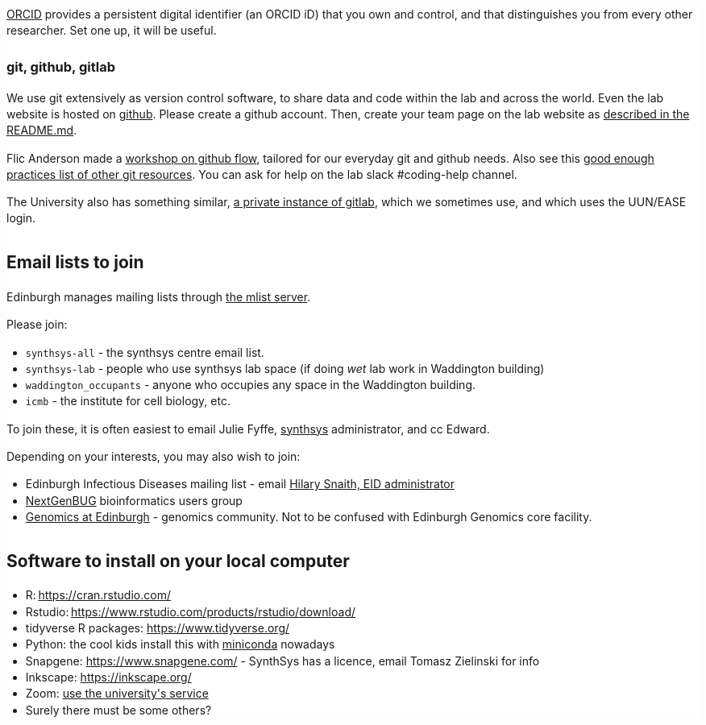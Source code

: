 [ORCID](https://orcid.org/) provides a persistent digital identifier (an ORCID iD) that you own and control, and that distinguishes you from every other researcher. Set one up, it will be useful.

### git, github, gitlab

We use git extensively as version control software, to share data and code within the lab and across the world. Even the lab website is hosted on [github](http://github.com/). Please create a github account. Then, create your team page on the lab website as [described in the README.md](https://github.com/ewallace/ewallace.github.io).

Flic Anderson made a [workshop on github flow](https://github.com/FlicAnderson/20201127-gitflow-workshop), tailored for our everyday git and github needs.
Also see this [good enough practices list of other git resources](https://carpentries-incubator.github.io/good-enough-practices/06-track_changes/index.html#some-git-resources).
You can ask for help on the lab slack #coding-help channel.

The University also has something similar, [a private instance of gitlab](https://git.ecdf.ed.ac.uk/), which we sometimes use, and which uses the UUN/EASE login.

## Email lists to join

Edinburgh manages mailing lists through [the mlist server](https://mlist.is.ed.ac.uk/lists).

Please join:

* `synthsys-all` - the synthsys centre email list.
* `synthsys-lab` - people who use synthsys lab space (if doing *wet* lab work in Waddington building)
* `waddington_occupants` - anyone who occupies any space in the Waddington building.
* `icmb` - the institute for cell biology, etc.

To join these, it is often easiest to email Julie Fyffe, [synthsys](http://www.synthsys.ed.ac.uk/) administrator, and cc Edward.

Depending on your interests, you may also wish to join:

* Edinburgh Infectious Diseases mailing list - email [Hilary Snaith, EID administrator](eid@ed.ac.uk)
* [NextGenBUG](https://www.nextgenbug.org) bioinformatics users group
* [Genomics at Edinburgh](https://www.ed.ac.uk/genomics) - genomics community. Not to be confused with Edinburgh Genomics core facility.

## Software to install on your local computer

* R: https://cran.rstudio.com/ 
* Rstudio: https://www.rstudio.com/products/rstudio/download/ 
* tidyverse R packages: https://www.tidyverse.org/
* Python: the cool kids install this with [miniconda](https://docs.conda.io/en/latest/miniconda.html) nowadays
* Snapgene: https://www.snapgene.com/ - SynthSys has a licence, email Tomasz Zielinski for info
* Inkscape: https://inkscape.org/
* Zoom: [use the university's service](https://www.ed.ac.uk/information-services/computing/comms-and-collab/zoom)
* Surely there must be some others?
